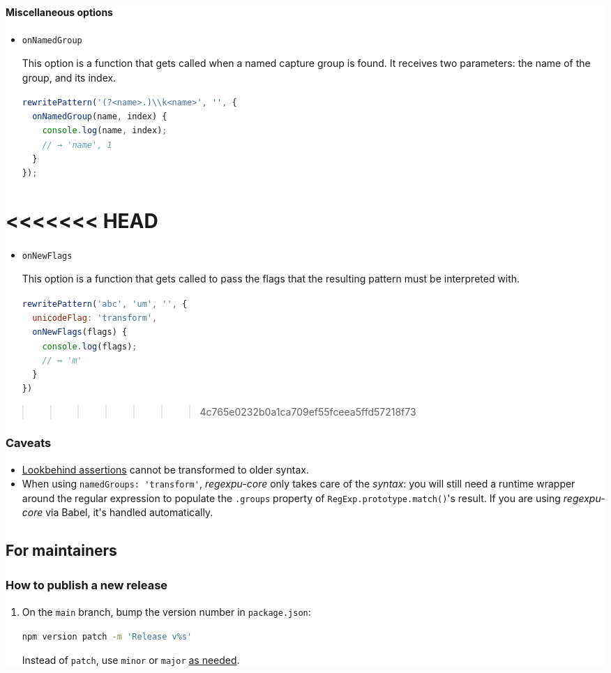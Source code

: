 #### Miscellaneous options

- `onNamedGroup`

  This option is a function that gets called when a named capture group is found. It receives two parameters:
  the name of the group, and its index.

  ```js
  rewritePattern('(?<name>.)\\k<name>', '', {
    onNamedGroup(name, index) {
      console.log(name, index);
      // → 'name', 1
    }
  });
  ```

<<<<<<< HEAD
=======
- `onNewFlags`

  This option is a function that gets called to pass the flags that the resulting pattern must be interpreted with.

  ```js
  rewritePattern('abc', 'um', '', {
    unicodeFlag: 'transform',
    onNewFlags(flags) {
      console.log(flags);
      // → 'm'
    }
  })
  ```

>>>>>>> 4c765e0232b0a1ca709ef55fceea5ffd57218f73
### Caveats

- [Lookbehind assertions](https://github.com/tc39/proposal-regexp-lookbehind) cannot be transformed to older syntax.
- When using `namedGroups: 'transform'`, _regexpu-core_ only takes care of the _syntax_: you will still need a runtime wrapper around the regular expression to populate the `.groups` property of `RegExp.prototype.match()`'s result. If you are using _regexpu-core_ via Babel, it's handled automatically.

## For maintainers

### How to publish a new release

1. On the `main` branch, bump the version number in `package.json`:

    ```sh
    npm version patch -m 'Release v%s'
    ```

    Instead of `patch`, use `minor` or `major` [as needed](https://semver.org/).
